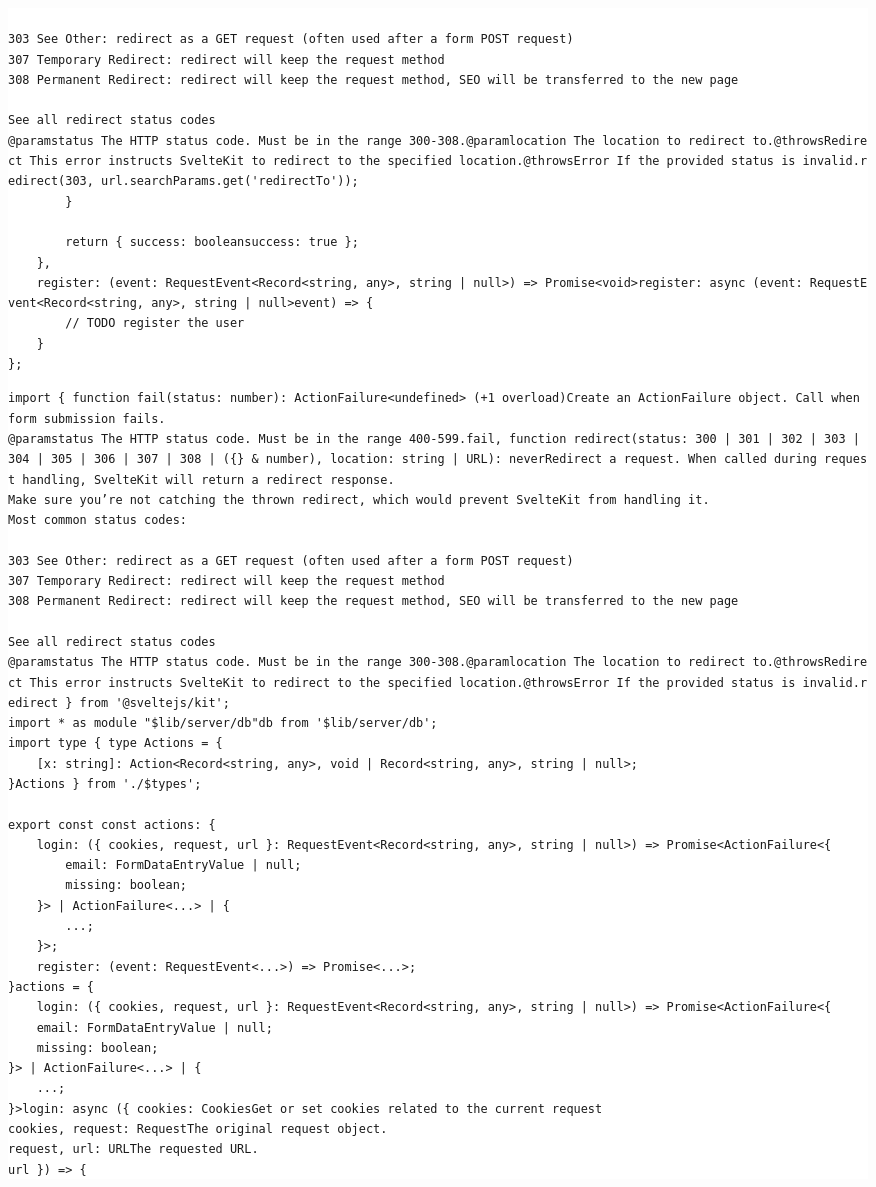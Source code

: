 ```

303 See Other: redirect as a GET request (often used after a form POST request)
307 Temporary Redirect: redirect will keep the request method
308 Permanent Redirect: redirect will keep the request method, SEO will be transferred to the new page

See all redirect status codes
@paramstatus The HTTP status code. Must be in the range 300-308.@paramlocation The location to redirect to.@throwsRedirect This error instructs SvelteKit to redirect to the specified location.@throwsError If the provided status is invalid.redirect(303, url.searchParams.get('redirectTo'));
		}

		return { success: booleansuccess: true };
	},
	register: (event: RequestEvent<Record<string, any>, string | null>) => Promise<void>register: async (event: RequestEvent<Record<string, any>, string | null>event) => {
		// TODO register the user
	}
};
```

```
import { function fail(status: number): ActionFailure<undefined> (+1 overload)Create an ActionFailure object. Call when form submission fails.
@paramstatus The HTTP status code. Must be in the range 400-599.fail, function redirect(status: 300 | 301 | 302 | 303 | 304 | 305 | 306 | 307 | 308 | ({} & number), location: string | URL): neverRedirect a request. When called during request handling, SvelteKit will return a redirect response.
Make sure you’re not catching the thrown redirect, which would prevent SvelteKit from handling it.
Most common status codes:

303 See Other: redirect as a GET request (often used after a form POST request)
307 Temporary Redirect: redirect will keep the request method
308 Permanent Redirect: redirect will keep the request method, SEO will be transferred to the new page

See all redirect status codes
@paramstatus The HTTP status code. Must be in the range 300-308.@paramlocation The location to redirect to.@throwsRedirect This error instructs SvelteKit to redirect to the specified location.@throwsError If the provided status is invalid.redirect } from '@sveltejs/kit';
import * as module "$lib/server/db"db from '$lib/server/db';
import type { type Actions = {
    [x: string]: Action<Record<string, any>, void | Record<string, any>, string | null>;
}Actions } from './$types';

export const const actions: {
    login: ({ cookies, request, url }: RequestEvent<Record<string, any>, string | null>) => Promise<ActionFailure<{
        email: FormDataEntryValue | null;
        missing: boolean;
    }> | ActionFailure<...> | {
        ...;
    }>;
    register: (event: RequestEvent<...>) => Promise<...>;
}actions = {
	login: ({ cookies, request, url }: RequestEvent<Record<string, any>, string | null>) => Promise<ActionFailure<{
    email: FormDataEntryValue | null;
    missing: boolean;
}> | ActionFailure<...> | {
    ...;
}>login: async ({ cookies: CookiesGet or set cookies related to the current request
cookies, request: RequestThe original request object.
request, url: URLThe requested URL.
url }) => {
```